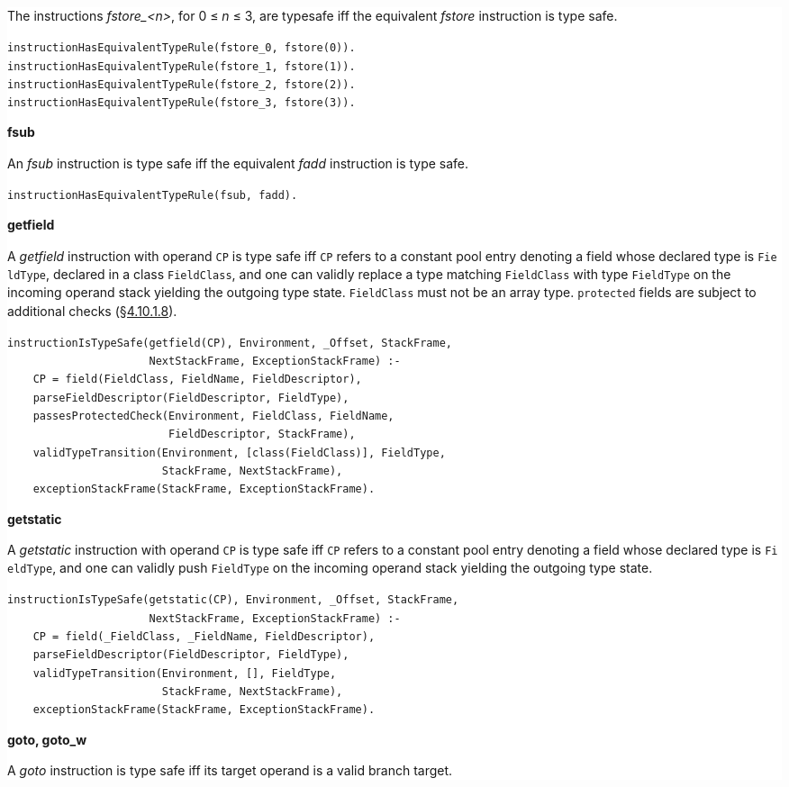 The instructions _fstore\_&lt;n&gt;_, for 0 ≤ _n_ ≤ 3, are typesafe iff the equivalent _fstore_ instruction is type safe.

```text
instructionHasEquivalentTypeRule(fstore_0, fstore(0)).
instructionHasEquivalentTypeRule(fstore_1, fstore(1)).
instructionHasEquivalentTypeRule(fstore_2, fstore(2)).
instructionHasEquivalentTypeRule(fstore_3, fstore(3)).
```

**fsub**

An _fsub_ instruction is type safe iff the equivalent _fadd_ instruction is type safe.

```text
instructionHasEquivalentTypeRule(fsub, fadd).
```

**getfield**

A _getfield_ instruction with operand `CP` is type safe iff `CP` refers to a constant pool entry denoting a field whose declared type is `FieldType`, declared in a class `FieldClass`, and one can validly replace a type matching `FieldClass` with type `FieldType` on the incoming operand stack yielding the outgoing type state. `FieldClass` must not be an array type. `protected` fields are subject to additional checks \([§4.10.1.8](https://docs.oracle.com/javase/specs/jvms/se8/html/jvms-4.html#jvms-4.10.1.8)\).

```text
instructionIsTypeSafe(getfield(CP), Environment, _Offset, StackFrame,
                      NextStackFrame, ExceptionStackFrame) :- 
    CP = field(FieldClass, FieldName, FieldDescriptor),
    parseFieldDescriptor(FieldDescriptor, FieldType),
    passesProtectedCheck(Environment, FieldClass, FieldName,
                         FieldDescriptor, StackFrame),
    validTypeTransition(Environment, [class(FieldClass)], FieldType,
                        StackFrame, NextStackFrame),
    exceptionStackFrame(StackFrame, ExceptionStackFrame).
```

**getstatic**

A _getstatic_ instruction with operand `CP` is type safe iff `CP` refers to a constant pool entry denoting a field whose declared type is `FieldType`, and one can validly push `FieldType` on the incoming operand stack yielding the outgoing type state.

```text
instructionIsTypeSafe(getstatic(CP), Environment, _Offset, StackFrame,
                      NextStackFrame, ExceptionStackFrame) :- 
    CP = field(_FieldClass, _FieldName, FieldDescriptor),
    parseFieldDescriptor(FieldDescriptor, FieldType),
    validTypeTransition(Environment, [], FieldType,
                        StackFrame, NextStackFrame),
    exceptionStackFrame(StackFrame, ExceptionStackFrame).
```

**goto, goto\_w**

A _goto_ instruction is type safe iff its target operand is a valid branch target.
